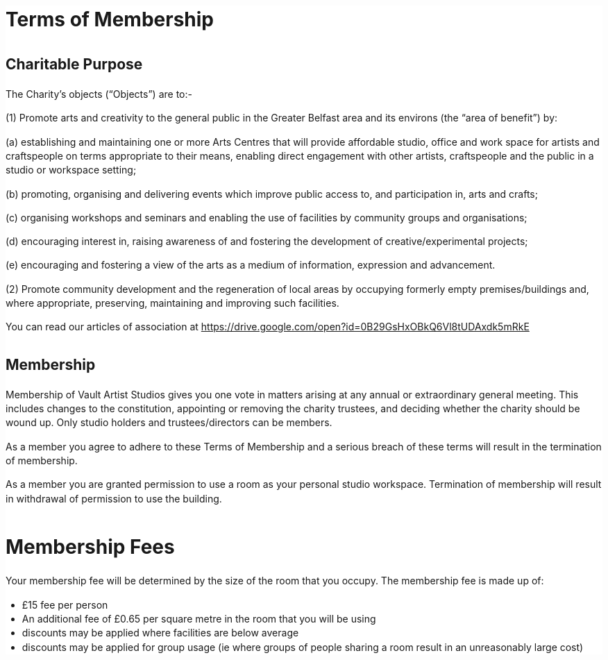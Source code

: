 # Terms of Membership

## Charitable Purpose

The Charity’s objects (“Objects”) are to:-

(1) Promote arts and creativity to the general public in the Greater Belfast area and its environs (the “area of benefit”) by:

 (a) establishing and maintaining one or more Arts Centres that will provide affordable studio, office and work space for artists and craftspeople on terms appropriate to their means, enabling direct engagement with other artists, craftspeople and the public in a studio or workspace setting;

(b) promoting, organising and delivering events which improve public access to, and participation in, arts and crafts;

(c) organising workshops and seminars and enabling the use of facilities by community groups and organisations;

(d) encouraging interest in, raising awareness of and fostering the development of creative/experimental projects;

(e) encouraging and fostering a view of the arts as a medium of information, expression and advancement.

(2) Promote community development and the regeneration of local areas by occupying formerly empty premises/buildings and, where appropriate, preserving, maintaining and improving such facilities.

You can read our articles of association at https://drive.google.com/open?id=0B29GsHxOBkQ6Vl8tUDAxdk5mRkE

## Membership 

Membership of Vault Artist Studios gives you one vote in matters arising at any annual or extraordinary general meeting. This includes changes to the constitution, appointing or removing the charity trustees, and deciding whether the charity should be wound up. Only studio holders and trustees/directors can be members.

As a member you agree to adhere to these Terms of Membership and a serious breach of these terms will result in the termination of membership.

As a member you are granted permission to use a room as your personal studio workspace. Termination of membership will result in withdrawal of permission to use the building. 

# Membership Fees

Your membership fee will be determined by the size of the room that you occupy. The membership fee is made up of:

- £15 fee per person
- An additional fee of £0.65 per square metre in the room that you will be using
- discounts may be applied where facilities are below average
- discounts may be applied for group usage (ie where groups of people sharing a room result in an unreasonably large cost)
